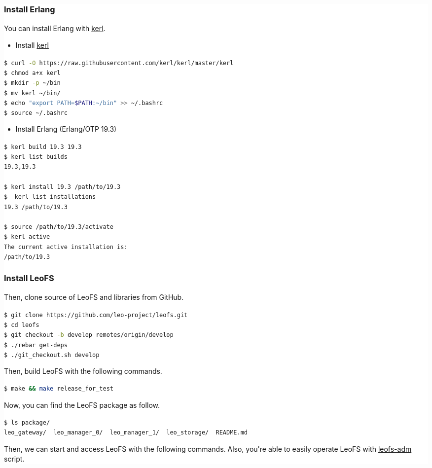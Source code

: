 ### Install Erlang

You can install Erlang with [kerl](https://github.com/kerl/kerl).

* Install [kerl](https://github.com/kerl/kerl)

```bash
$ curl -O https://raw.githubusercontent.com/kerl/kerl/master/kerl
$ chmod a+x kerl
$ mkdir -p ~/bin
$ mv kerl ~/bin/
$ echo "export PATH=$PATH:~/bin" >> ~/.bashrc
$ source ~/.bashrc
```

* Install Erlang (Erlang/OTP 19.3)

```bash
$ kerl build 19.3 19.3
$ kerl list builds
19.3,19.3

$ kerl install 19.3 /path/to/19.3
$  kerl list installations
19.3 /path/to/19.3

$ source /path/to/19.3/activate
$ kerl active
The current active installation is:
/path/to/19.3
```

### Install LeoFS

Then, clone source of LeoFS and libraries from GitHub.

```bash
$ git clone https://github.com/leo-project/leofs.git
$ cd leofs
$ git checkout -b develop remotes/origin/develop
$ ./rebar get-deps
$ ./git_checkout.sh develop
```

Then, build LeoFS with the following commands.

```bash
$ make && make release_for_test
```

Now, you can find the LeoFS package as follow.

```bash
$ ls package/
leo_gateway/  leo_manager_0/  leo_manager_1/  leo_storage/  README.md
```

Then, we can start and access LeoFS with the following commands. Also, you're able to easily operate LeoFS with [leofs-adm](https://github.com/leo-project/leofs/blob/master/leofs-adm) script.
